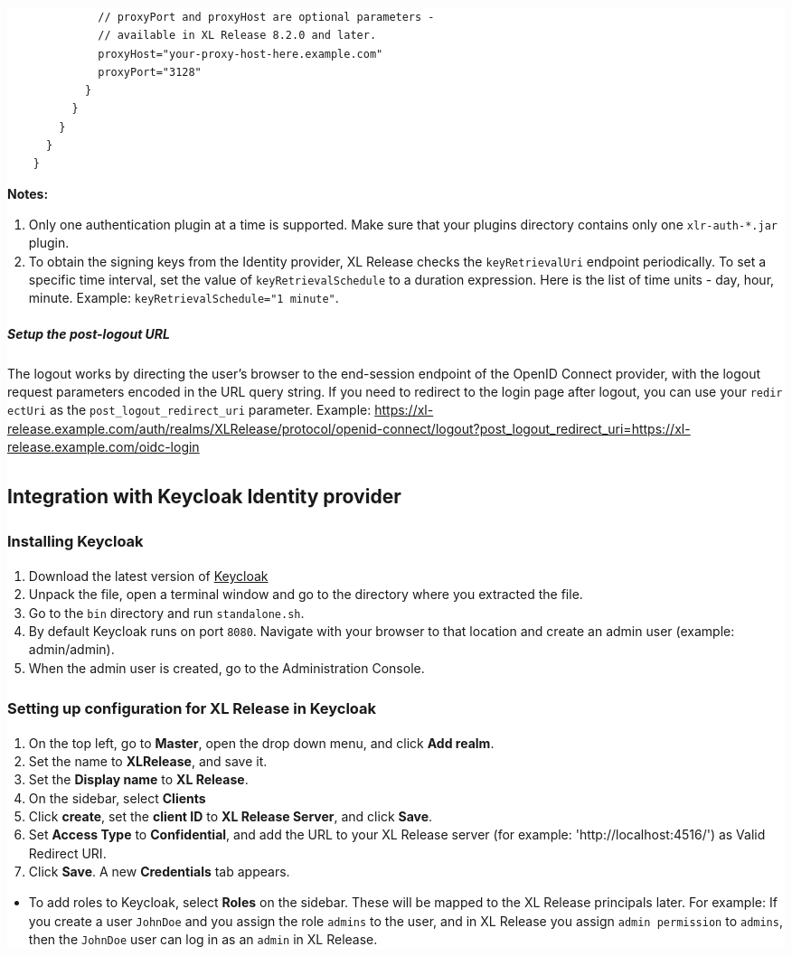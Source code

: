                   // proxyPort and proxyHost are optional parameters -
                  // available in XL Release 8.2.0 and later. 
                  proxyHost="your-proxy-host-here.example.com"
                  proxyPort="3128"
                }
              }
            }
          }
        }

**Notes:**
1. Only one authentication plugin at a time is supported. Make sure that your plugins directory contains only one `xlr-auth-*.jar` plugin.
1. To obtain the signing keys from the Identity provider, XL Release checks the `keyRetrievalUri` endpoint periodically.
To set a specific time interval, set the value of `keyRetrievalSchedule` to a duration expression.
Here is the list of time units - day, hour, minute. Example: `keyRetrievalSchedule="1 minute"`.

##### Setup the post-logout URL

The logout works by directing the user’s browser to the end-session endpoint of the OpenID Connect provider, with the logout request parameters encoded in the URL query string.
If you need to redirect to the login page after logout, you can use your `redirectUri` as the `post_logout_redirect_uri` parameter.
Example: https://xl-release.example.com/auth/realms/XLRelease/protocol/openid-connect/logout?post_logout_redirect_uri=https://xl-release.example.com/oidc-login

## Integration with Keycloak Identity provider

### Installing Keycloak

1. Download the latest version of [Keycloak](http://www.keycloak.org/downloads.html)
1. Unpack the file, open a terminal window and go to the directory where you extracted the file.
1. Go to the `bin` directory and run `standalone.sh`.
1. By default Keycloak runs on port `8080`. Navigate with your browser to that location and create an admin user (example: admin/admin).
1. When the admin user is created, go to the Administration Console.

### Setting up configuration for XL Release in Keycloak

1. On the top left, go to **Master**, open the drop down menu, and click **Add realm**.
1. Set the name to **XLRelease**, and save it.
1. Set the **Display name** to **XL Release**.
1. On the sidebar, select **Clients**
1. Click **create**, set the **client ID** to **XL Release Server**, and click **Save**.
1. Set **Access Type** to **Confidential**, and add the URL to your XL Release server (for example: 'http://localhost:4516/') as Valid Redirect URI.
1. Click **Save**. A new **Credentials** tab appears.

* To add roles to Keycloak, select **Roles** on the sidebar. These will be mapped to the XL Release principals later.
For example: If you create a user `JohnDoe` and you assign the role `admins` to the user, and in XL Release you assign `admin permission` to `admins`, then the `JohnDoe` user can log in as an `admin` in XL Release.
